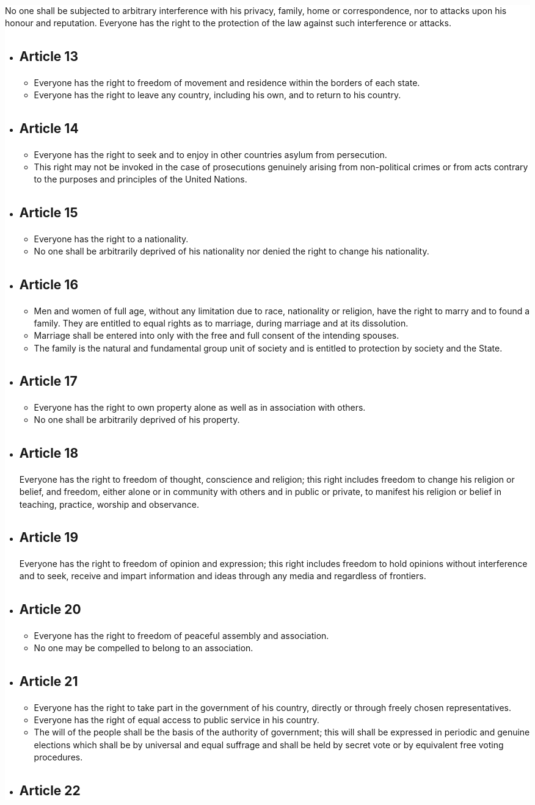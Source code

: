   No one shall be subjected to arbitrary interference with his privacy,
  family, home or correspondence, nor to attacks upon his honour and 
  reputation. Everyone has the right to the protection of the law against 
  such interference or attacks.
- ## Article 13
	- Everyone has the right to freedom of movement and residence within the borders of each state.
	- Everyone has the right to leave any country, including his own, and to return to his country.
- ## Article 14
	- Everyone has the right to seek and to enjoy in other countries asylum from persecution.
	- This right may not be invoked in the case of prosecutions genuinely
	  arising from non-political crimes or from acts contrary to the purposes
	  and principles of the United Nations.
- ## Article 15
	- Everyone has the right to a nationality.
	- No one shall be arbitrarily deprived of his nationality nor denied the right to change his nationality.
- ## Article 16
	- Men and women of full age, without any limitation due to race, 
	  nationality or religion, have the right to marry and to found a family. 
	  They are entitled to equal rights as to marriage, during marriage and at
	  its dissolution.
	- Marriage shall be entered into only with the free and full consent of the intending spouses.
	- The family is the natural and fundamental group unit of society and is entitled to protection by society and the State.
- ## Article 17
	- Everyone has the right to own property alone as well as in association with others.
	- No one shall be arbitrarily deprived of his property.
- ## Article 18
  
  Everyone has the right to freedom of thought, conscience and 
  religion; this right includes freedom to change his religion or belief, 
  and freedom, either alone or in community with others and in public or 
  private, to manifest his religion or belief in teaching, practice, 
  worship and observance.
- ## Article 19
  
  Everyone has the right to freedom of opinion and expression; this 
  right includes freedom to hold opinions without interference and to 
  seek, receive and impart information and ideas through any media and 
  regardless of frontiers.
- ## Article 20
	- Everyone has the right to freedom of peaceful assembly and association.
	- No one may be compelled to belong to an association.
- ## Article 21
	- Everyone has the right to take part in the government of his country, directly or through freely chosen representatives.
	- Everyone has the right of equal access to public service in his country.
	- The will of the people shall be the basis of the authority of 
	  government; this will shall be expressed in periodic and genuine 
	  elections which shall be by universal and equal suffrage and shall be 
	  held by secret vote or by equivalent free voting procedures.
- ## Article 22
  
